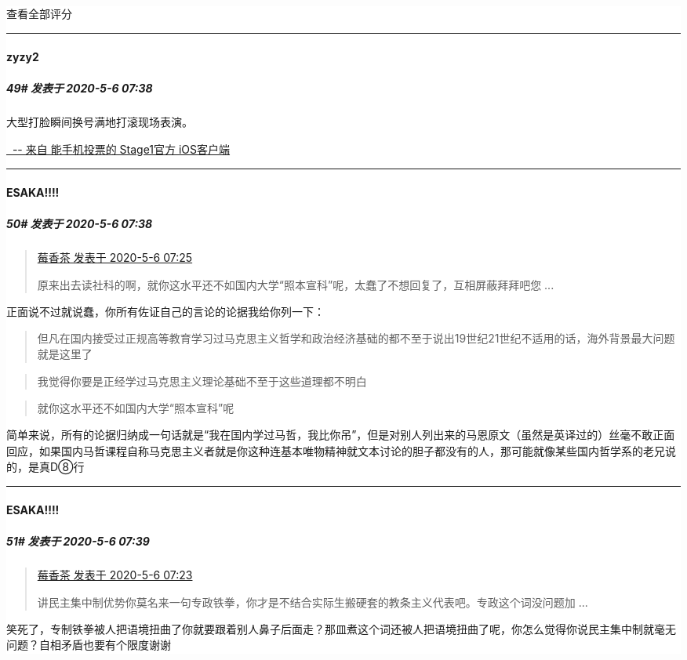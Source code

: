 

查看全部评分






*****

####  zyzy2  
##### 49#       发表于 2020-5-6 07:38




大型打脸瞬间换号满地打滚现场表演。

[  -- 来自 能手机投票的 Stage1官方 iOS客户端](https://itunes.apple.com/fi/app/saraba1st/id1221237470?mt=8)







*****

####  ESAKA!!!!  
##### 50#       发表于 2020-5-6 07:38



<blockquote><a href="httphttps://bbs.saraba1st.com/2b/forum.php?mod=redirect&amp;goto=findpost&amp;pid=47316694&amp;ptid=1932771" target="_blank">莓香茶 发表于 2020-5-6 07:25</a>

原来出去读社科的啊，就你这水平还不如国内大学“照本宣科”呢，太蠢了不想回复了，互相屏蔽拜拜吧您 ...</blockquote>
正面说不过就说蠢，你所有佐证自己的言论的论据我给你列一下： <blockquote>但凡在国内接受过正规高等教育学习过马克思主义哲学和政治经济基础的都不至于说出19世纪21世纪不适用的话，海外背景最大问题就是这里了</blockquote><blockquote>我觉得你要是正经学过马克思主义理论基础不至于这些道理都不明白</blockquote><blockquote>就你这水平还不如国内大学“照本宣科”呢</blockquote>
简单来说，所有的论据归纳成一句话就是“我在国内学过马哲，我比你吊”，但是对别人列出来的马恩原文（虽然是英译过的）丝毫不敢正面回应，如果国内马哲课程自称马克思主义者就是你这种连基本唯物精神就文本讨论的胆子都没有的人，那可能就像某些国内哲学系的老兄说的，是真D⑧行








*****

####  ESAKA!!!!  
##### 51#       发表于 2020-5-6 07:39



<blockquote><a href="httphttps://bbs.saraba1st.com/2b/forum.php?mod=redirect&amp;goto=findpost&amp;pid=47316686&amp;ptid=1932771" target="_blank">莓香茶 发表于 2020-5-6 07:23</a>

讲民主集中制优势你莫名来一句专政铁拳，你才是不结合实际生搬硬套的教条主义代表吧。专政这个词没问题加 ...</blockquote>
笑死了，专制铁拳被人把语境扭曲了你就要跟着别人鼻子后面走？那皿煮这个词还被人把语境扭曲了呢，你怎么觉得你说民主集中制就毫无问题？自相矛盾也要有个限度谢谢




